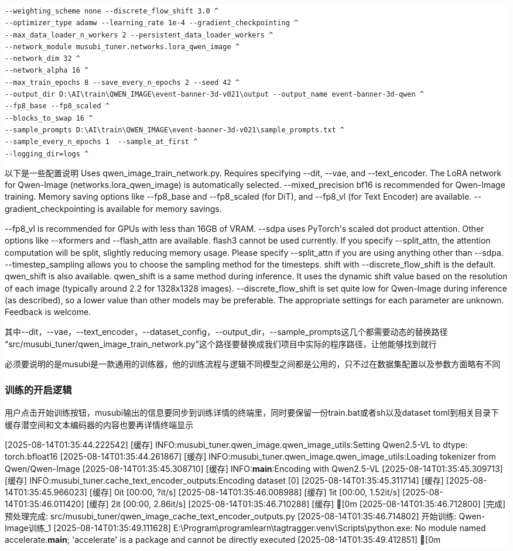     --weighting_scheme none --discrete_flow_shift 3.0 ^
    --optimizer_type adamw --learning_rate 1e-4 --gradient_checkpointing ^
    --max_data_loader_n_workers 2 --persistent_data_loader_workers ^
    --network_module musubi_tuner.networks.lora_qwen_image ^
    --network_dim 32 ^
    --network_alpha 16 ^
    --max_train_epochs 8 --save_every_n_epochs 2 --seed 42 ^
    --output_dir D:\AI\train\QWEN_IMAGE\event-banner-3d-v021\output --output_name event-banner-3d-qwen ^
    --fp8_base --fp8_scaled ^
    --blocks_to_swap 16 ^
    --sample_prompts D:\AI\train\QWEN_IMAGE\event-banner-3d-v021\sample_prompts.txt ^
    --sample_every_n_epochs 1  --sample_at_first ^
    --logging_dir=logs ^

以下是一些配置说明
Uses qwen_image_train_network.py.
Requires specifying --dit, --vae, and --text_encoder.
The LoRA network for Qwen-Image (networks.lora_qwen_image) is automatically selected.
--mixed_precision bf16 is recommended for Qwen-Image training.
Memory saving options like --fp8_base and --fp8_scaled (for DiT), and --fp8_vl (for Text Encoder) are available.
--gradient_checkpointing is available for memory savings.

--fp8_vl is recommended for GPUs with less than 16GB of VRAM.
--sdpa uses PyTorch's scaled dot product attention. Other options like --xformers and --flash_attn are available. flash3 cannot be used currently.
If you specify --split_attn, the attention computation will be split, slightly reducing memory usage. Please specify --split_attn if you are using anything other than --sdpa.
--timestep_sampling allows you to choose the sampling method for the timesteps. shift with --discrete_flow_shift is the default. qwen_shift is also available. qwen_shift is a same method during inference. It uses the dynamic shift value based on the resolution of each image (typically around 2.2 for 1328x1328 images).
--discrete_flow_shift is set quite low for Qwen-Image during inference (as described), so a lower value than other models may be preferable.
The appropriate settings for each parameter are unknown. Feedback is welcome.

其中--dit，--vae，--text_encoder，--dataset_config，--output_dir，--sample_prompts这几个都需要动态的替换路径
“src/musubi_tuner/qwen_image_train_network.py”这个路径要替换成我们项目中实际的程序路径，让他能够找到就行

必须要说明的是musubi是一款通用的训练器，他的训练流程与逻辑不同模型之间都是公用的，只不过在数据集配置以及参数方面略有不同

### 训练的开启逻辑
用户点击开始训练按钮，musubi输出的信息要同步到训练详情的终端里，同时要保留一份train.bat或者sh以及dataset toml到相关目录下
缓存潜空间和文本编码器的内容也要再详情终端显示


[2025-08-14T01:35:44.222542] [缓存] INFO:musubi_tuner.qwen_image.qwen_image_utils:Setting Qwen2.5-VL to dtype: torch.bfloat16
[2025-08-14T01:35:44.261867] [缓存] INFO:musubi_tuner.qwen_image.qwen_image_utils:Loading tokenizer from Qwen/Qwen-Image
[2025-08-14T01:35:45.308710] [缓存] INFO:__main__:Encoding with Qwen2.5-VL
[2025-08-14T01:35:45.309713] [缓存] INFO:musubi_tuner.cache_text_encoder_outputs:Encoding dataset [0]
[2025-08-14T01:35:45.311714] [缓存] 
[2025-08-14T01:35:45.966023] [缓存] 0it [00:00, ?it/s]
[2025-08-14T01:35:46.008988] [缓存] 1it [00:00,  1.52it/s]
[2025-08-14T01:35:46.011420] [缓存] 2it [00:00,  2.86it/s]
[2025-08-14T01:35:46.710288] [缓存] [0m
[2025-08-14T01:35:46.712800] [完成] 预处理完成: src/musubi_tuner/qwen_image_cache_text_encoder_outputs.py
[2025-08-14T01:35:46.714802] 开始训练: Qwen-Image训练_1
[2025-08-14T01:35:49.111628] E:\Program\programlearn\tagtragger\.venv\Scripts\python.exe: No module named accelerate.__main__; 'accelerate' is a package and cannot be directly executed
[2025-08-14T01:35:49.412851] [0m